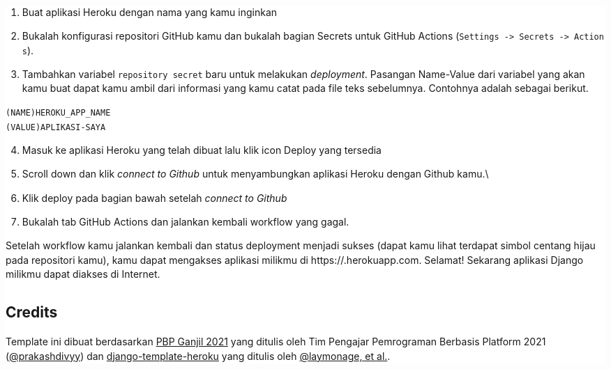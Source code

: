    1. Buat aplikasi Heroku dengan nama yang kamu inginkan

   2. Bukalah konfigurasi repositori GitHub kamu dan bukalah bagian Secrets untuk GitHub Actions (`Settings -> Secrets -> Actions`).
   
   3. Tambahkan variabel `repository secret` baru untuk melakukan *deployment*. Pasangan Name-Value dari variabel yang akan kamu buat dapat kamu ambil dari informasi yang kamu catat pada file teks sebelumnya. Contohnya adalah sebagai berikut.

   ```shell
   (NAME)HEROKU_APP_NAME
   (VALUE)APLIKASI-SAYA
   ```
   4. Masuk ke aplikasi Heroku yang telah dibuat lalu klik icon Deploy yang tersedia

   5. Scroll down dan klik *connect to Github* untuk menyambungkan aplikasi Heroku dengan Github kamu.\

   6. Klik deploy pada bagian bawah setelah *connect to Github*

   7. Bukalah tab GitHub Actions dan jalankan kembali workflow yang gagal.

Setelah workflow kamu jalankan kembali dan status deployment menjadi sukses (dapat kamu lihat terdapat simbol centang hijau pada repositori kamu), kamu dapat mengakses aplikasi milikmu di https://<nama-aplikasi-heroku>.herokuapp.com. Selamat! Sekarang aplikasi Django milikmu dapat diakses di Internet.

## Credits

Template ini dibuat berdasarkan [PBP Ganjil 2021](https://gitlab.com/PBP-2021/pbp-lab) yang ditulis oleh Tim Pengajar Pemrograman Berbasis Platform 2021 ([@prakashdivyy](https://gitlab.com/prakashdivyy)) dan [django-template-heroku](https://github.com/laymonage/django-template-heroku) yang ditulis oleh [@laymonage, et al.](https://github.com/laymonage).

[Heroku]: https://www.heroku.com/
[Visual Studio Code]: https://code.visualstudio.com/
[PyCharm]: https://www.jetbrains.com/pycharm/